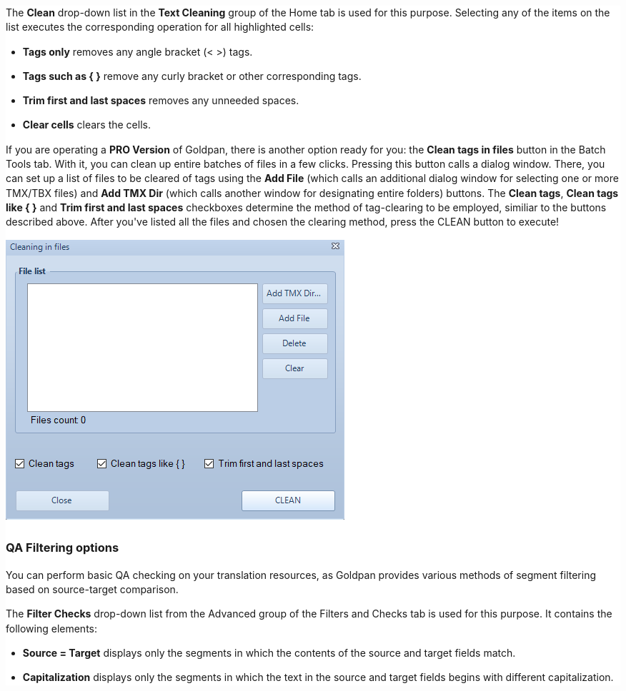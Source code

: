 The **Clean** drop-down list in the **Text Cleaning** group of the Home tab is used for this purpose. Selecting any of the items on the list executes the corresponding operation for all highlighted cells:

- **Tags only** removes any angle bracket (< >) tags.

- **Tags such as { }** remove any curly bracket or other corresponding tags.

- **Trim first and last spaces** removes any unneeded spaces.

- **Clear cells** clears the cells.

If you are operating a **PRO Version** of Goldpan, there is another option ready for you: the **Clean tags in files** button in the Batch Tools tab. With it, you can clean up entire batches of files in a few clicks. Pressing this button calls a dialog window. There, you can set up a list of files to be cleared of tags using the **Add File** (which calls an additional dialog window for selecting one or more TMX/TBX files) and **Add TMX Dir** (which calls another window for designating entire folders) buttons. The **Clean tags**, **Clean tags like { }** and **Trim first and last spaces** checkboxes determine the method of tag-clearing to be employed, similiar to the buttons described above. After you've listed all the files and chosen the clearing method, press the CLEAN button to execute!

![The dialog window](clean.png)

### QA Filtering options

You can perform basic QA checking on your translation resources, as Goldpan provides various methods of segment filtering based on source-target comparison.

The **Filter Checks** drop-down list from the Advanced group of the Filters and Checks tab is used for this purpose. It contains the following elements:

- **Source = Target** displays only the segments in which the contents of the source and target fields match.

- **Capitalization** displays only the segments in which the text in the source and target fields begins with different capitalization.
